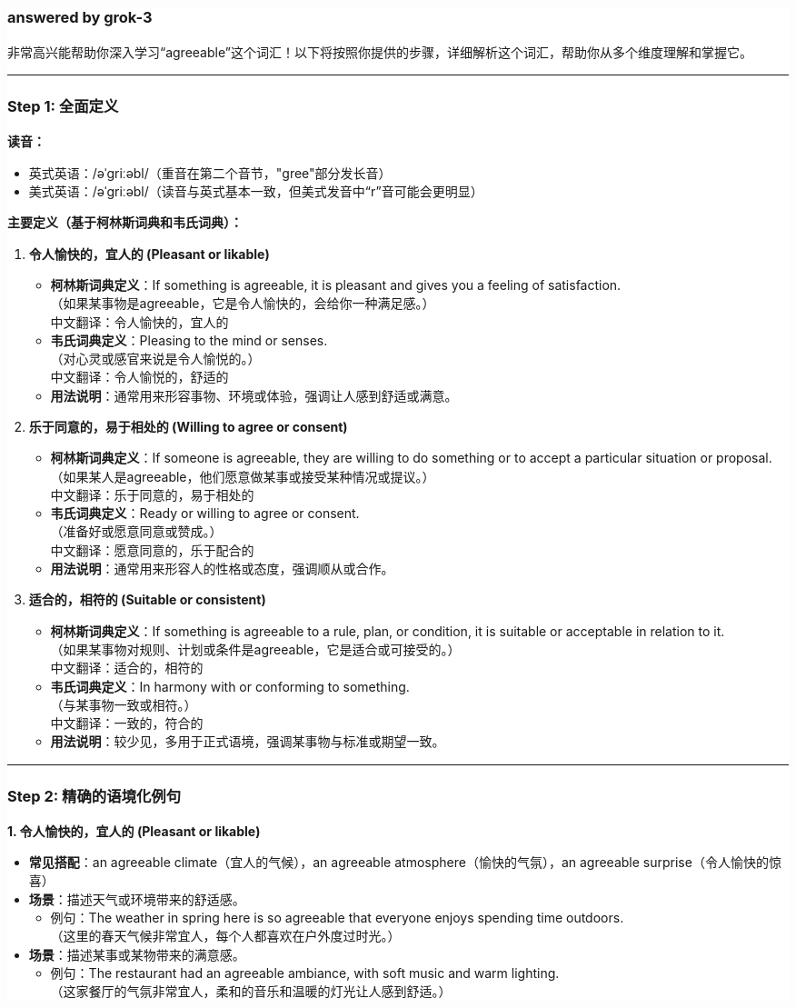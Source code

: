 ### answered by grok-3
非常高兴能帮助你深入学习“agreeable”这个词汇！以下将按照你提供的步骤，详细解析这个词汇，帮助你从多个维度理解和掌握它。

---

### Step 1: 全面定义

**读音：**
- 英式英语：/əˈɡriːəbl/（重音在第二个音节，"gree"部分发长音）
- 美式英语：/əˈɡriːəbl/（读音与英式基本一致，但美式发音中“r”音可能会更明显）

**主要定义（基于柯林斯词典和韦氏词典）：**

1. **令人愉快的，宜人的 (Pleasant or likable)**  
   - **柯林斯词典定义**：If something is agreeable, it is pleasant and gives you a feeling of satisfaction.  
     （如果某事物是agreeable，它是令人愉快的，会给你一种满足感。）  
     中文翻译：令人愉快的，宜人的  
   - **韦氏词典定义**：Pleasing to the mind or senses.  
     （对心灵或感官来说是令人愉悦的。）  
     中文翻译：令人愉悦的，舒适的  
   - **用法说明**：通常用来形容事物、环境或体验，强调让人感到舒适或满意。

2. **乐于同意的，易于相处的 (Willing to agree or consent)**  
   - **柯林斯词典定义**：If someone is agreeable, they are willing to do something or to accept a particular situation or proposal.  
     （如果某人是agreeable，他们愿意做某事或接受某种情况或提议。）  
     中文翻译：乐于同意的，易于相处的  
   - **韦氏词典定义**：Ready or willing to agree or consent.  
     （准备好或愿意同意或赞成。）  
     中文翻译：愿意同意的，乐于配合的  
   - **用法说明**：通常用来形容人的性格或态度，强调顺从或合作。

3. **适合的，相符的 (Suitable or consistent)**  
   - **柯林斯词典定义**：If something is agreeable to a rule, plan, or condition, it is suitable or acceptable in relation to it.  
     （如果某事物对规则、计划或条件是agreeable，它是适合或可接受的。）  
     中文翻译：适合的，相符的  
   - **韦氏词典定义**：In harmony with or conforming to something.  
     （与某事物一致或相符。）  
     中文翻译：一致的，符合的  
   - **用法说明**：较少见，多用于正式语境，强调某事物与标准或期望一致。

---

### Step 2: 精确的语境化例句

**1. 令人愉快的，宜人的 (Pleasant or likable)**  
- **常见搭配**：an agreeable climate（宜人的气候），an agreeable atmosphere（愉快的气氛），an agreeable surprise（令人愉快的惊喜）  
- **场景**：描述天气或环境带来的舒适感。  
  - 例句：The weather in spring here is so agreeable that everyone enjoys spending time outdoors.  
    （这里的春天气候非常宜人，每个人都喜欢在户外度过时光。）  
- **场景**：描述某事或某物带来的满意感。  
  - 例句：The restaurant had an agreeable ambiance, with soft music and warm lighting.  
    （这家餐厅的气氛非常宜人，柔和的音乐和温暖的灯光让人感到舒适。）
